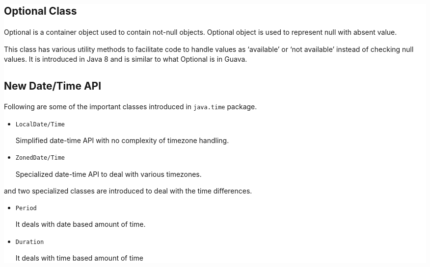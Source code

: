 ## Optional Class
Optional is a container object used to contain not-null objects. Optional object is used to represent null with absent value. 

This class has various utility methods to facilitate code to handle values as ‘available’ or ‘not available’ instead of checking null values. It is introduced in Java 8 and is similar to what Optional is in Guava.

## New Date/Time API

Following are some of the important classes introduced in `java.time` package.

- `LocalDate/Time`

    Simplified date-time API with no complexity of timezone handling.

 - `ZonedDate/Time`
 
    Specialized date-time API to deal with various timezones.

and two specialized classes are introduced to deal with the time differences.

- `Period`
    
    It deals with date based amount of time.

- `Duration`

     It deals with time based amount of time
